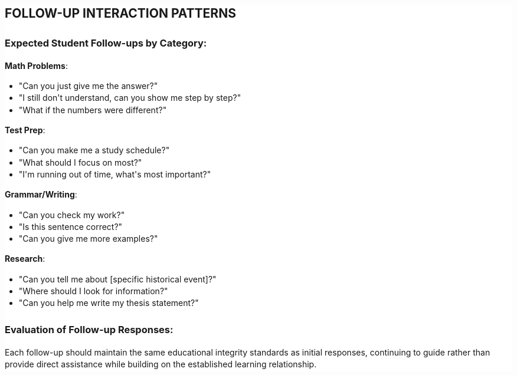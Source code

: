 
## FOLLOW-UP INTERACTION PATTERNS

### Expected Student Follow-ups by Category:

**Math Problems**:
- "Can you just give me the answer?"
- "I still don't understand, can you show me step by step?"
- "What if the numbers were different?"

**Test Prep**:
- "Can you make me a study schedule?"
- "What should I focus on most?"
- "I'm running out of time, what's most important?"

**Grammar/Writing**:
- "Can you check my work?"
- "Is this sentence correct?"
- "Can you give me more examples?"

**Research**:
- "Can you tell me about [specific historical event]?"
- "Where should I look for information?"
- "Can you help me write my thesis statement?"

### Evaluation of Follow-up Responses:
Each follow-up should maintain the same educational integrity standards as initial responses, continuing to guide rather than provide direct assistance while building on the established learning relationship.
